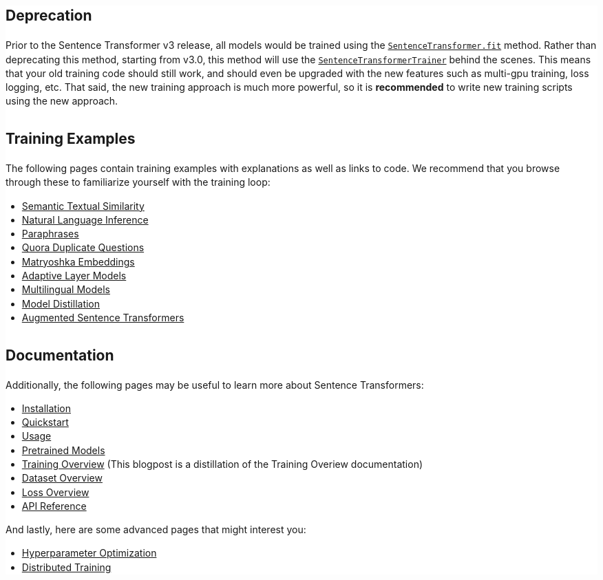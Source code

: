 ## Deprecation

Prior to the Sentence Transformer v3 release, all models would be trained using the [`SentenceTransformer.fit`](https://sbert.net/docs/package_reference/sentence_transformer/SentenceTransformer.html#sentence_transformers.SentenceTransformer.fit) method. Rather than deprecating this method, starting from v3.0, this method will use the [`SentenceTransformerTrainer`](https://sbert.net/docs/package_reference/sentence_transformer/trainer.html#sentence_transformers.trainer.SentenceTransformerTrainer) behind the scenes. This means that your old training code should still work, and should even be upgraded with the new features such as multi-gpu training, loss logging, etc. That said, the new training approach is much more powerful, so it is **recommended** to write new training scripts using the new approach.

## Training Examples

The following pages contain training examples with explanations as well as links to code. We recommend that you browse through these to familiarize yourself with the training loop:

* [Semantic Textual Similarity](https://sbert.net/examples/training/sts/README.html)
* [Natural Language Inference](https://sbert.net/examples/training/nli/README.html)
* [Paraphrases](https://sbert.net/examples/training/paraphrases/README.html)
* [Quora Duplicate Questions](https://sbert.net/examples/training/quora_duplicate_questions/README.html)
* [Matryoshka Embeddings](https://sbert.net/examples/training/matryoshka/README.html)
* [Adaptive Layer Models](https://sbert.net/examples/training/adaptive_layer/README.html)
* [Multilingual Models](https://sbert.net/examples/training/multilingual/README.html)
* [Model Distillation](https://sbert.net/examples/training/distillation/README.html)
* [Augmented Sentence Transformers](https://sbert.net/examples/training/data_augmentation/README.html)

## Documentation

Additionally, the following pages may be useful to learn more about Sentence Transformers:

* [Installation](https://sbert.net/docs/installation.html)
* [Quickstart](https://sbert.net/docs/quickstart.html)
* [Usage](https://sbert.net/docs/sentence_transformer/usage/usage.html)
* [Pretrained Models](https://sbert.net/docs/sentence_transformer/pretrained_models.html)
* [Training Overview](https://sbert.net/docs/sentence_transformer/training_overview.html) (This blogpost is a distillation of the Training Overiew documentation)
* [Dataset Overview](https://sbert.net/docs/sentence_transformer/dataset_overview.html)
* [Loss Overview](https://sbert.net/docs/sentence_transformer/loss_overview.html)
* [API Reference](https://sbert.net/docs/package_reference/sentence_transformer/index.html)

And lastly, here are some advanced pages that might interest you:

* [Hyperparameter Optimization](https://sbert.net/examples/training/hpo/README.html)
* [Distributed Training](https://sbert.net/docs/sentence_transformer/training/distributed.html)